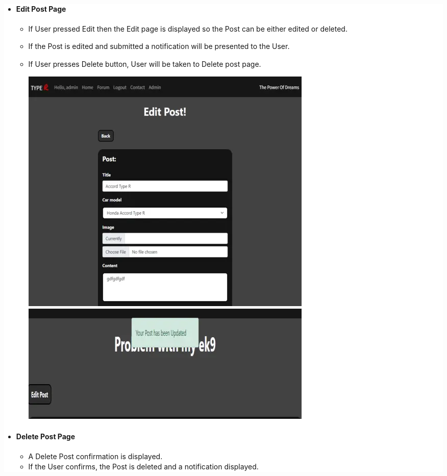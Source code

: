 
- #### Edit Post Page

  - If User pressed Edit then the Edit page is displayed so the Post can be either edited or deleted.
  - If the Post is edited and submitted a notification will be presented to the User.
  - If User presses Delete button, User will be taken to Delete post page.

    ![image](assets/readme/features/edit_post_page.webp)
    ![image](assets/readme/features/edit_post_notification.webp)

- #### Delete Post Page

  - A Delete Post confirmation is displayed.
  - If the User confirms, the Post is deleted and a notification displayed.
